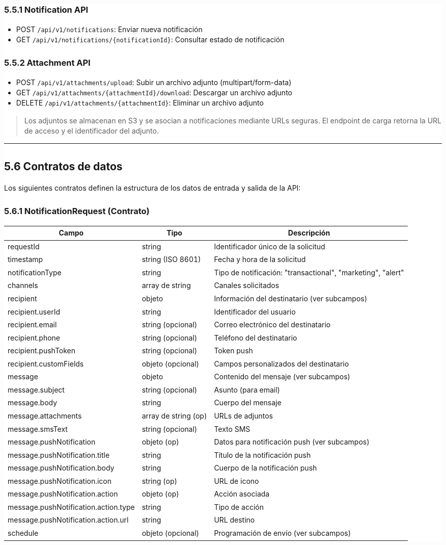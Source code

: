 ### 5.5.1 Notification API

- POST `/api/v1/notifications`: Enviar nueva notificación
- GET `/api/v1/notifications/{notificationId}`: Consultar estado de notificación

### 5.5.2 Attachment API

- POST `/api/v1/attachments/upload`: Subir un archivo adjunto (multipart/form-data)
- GET `/api/v1/attachments/{attachmentId}/download`: Descargar un archivo adjunto
- DELETE `/api/v1/attachments/{attachmentId}`: Eliminar un archivo adjunto

> Los adjuntos se almacenan en S3 y se asocian a notificaciones mediante URLs seguras. El endpoint de carga retorna la URL de acceso y el identificador del adjunto.

---

## 5.6 Contratos de datos

Los siguientes contratos definen la estructura de los datos de entrada y salida de la API:

### 5.6.1 NotificationRequest (Contrato)

| Campo                | Tipo                | Descripción                                                                                 |
|----------------------|---------------------|---------------------------------------------------------------------------------------------|
| requestId            | string              | Identificador único de la solicitud                                                         |
| timestamp            | string (ISO 8601)   | Fecha y hora de la solicitud                                                               |
| notificationType     | string              | Tipo de notificación: "transactional", "marketing", "alert"                              |
| channels             | array de string     | Canales solicitados                                                                        |
| recipient            | objeto              | Información del destinatario (ver subcampos)                                               |
| recipient.userId     | string              | Identificador del usuario                                                                  |
| recipient.email      | string (opcional)   | Correo electrónico del destinatario                                                        |
| recipient.phone      | string (opcional)   | Teléfono del destinatario                                                                  |
| recipient.pushToken  | string (opcional)   | Token push                                                                                 |
| recipient.customFields | objeto (opcional)  | Campos personalizados del destinatario                                                     |
| message              | objeto              | Contenido del mensaje (ver subcampos)                                                      |
| message.subject      | string (opcional)   | Asunto (para email)                                                                        |
| message.body         | string              | Cuerpo del mensaje                                                                         |
| message.attachments  | array de string (op)| URLs de adjuntos                                                                          |
| message.smsText      | string (opcional)   | Texto SMS                                                                                  |
| message.pushNotification | objeto (op)     | Datos para notificación push (ver subcampos)                                               |
| message.pushNotification.title | string    | Título de la notificación push                                                             |
| message.pushNotification.body  | string    | Cuerpo de la notificación push                                                             |
| message.pushNotification.icon  | string (op)| URL de icono                                                                              |
| message.pushNotification.action| objeto (op)| Acción asociada                                                                           |
| message.pushNotification.action.type | string| Tipo de acción                                                                            |
| message.pushNotification.action.url  | string| URL destino                                                                              |
| schedule              | objeto (opcional)  | Programación de envío (ver subcampos)                                                      |